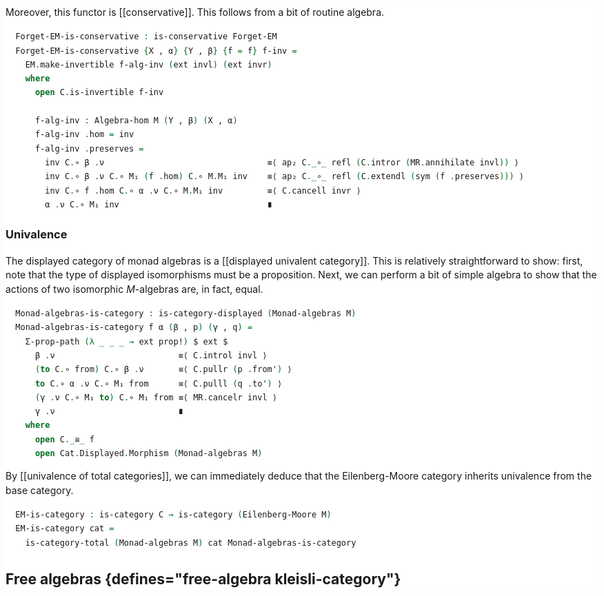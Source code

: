 Moreover, this functor is [[conservative]]. This follows from a bit of
routine algebra.

```agda
  Forget-EM-is-conservative : is-conservative Forget-EM
  Forget-EM-is-conservative {X , α} {Y , β} {f = f} f-inv =
    EM.make-invertible f-alg-inv (ext invl) (ext invr)
    where
      open C.is-invertible f-inv

      f-alg-inv : Algebra-hom M (Y , β) (X , α)
      f-alg-inv .hom = inv
      f-alg-inv .preserves =
        inv C.∘ β .ν                                 ≡⟨ ap₂ C._∘_ refl (C.intror (MR.annihilate invl)) ⟩
        inv C.∘ β .ν C.∘ M₁ (f .hom) C.∘ M.M₁ inv    ≡⟨ ap₂ C._∘_ refl (C.extendl (sym (f .preserves))) ⟩
        inv C.∘ f .hom C.∘ α .ν C.∘ M.M₁ inv         ≡⟨ C.cancell invr ⟩
        α .ν C.∘ M₁ inv                              ∎
```

### Univalence

The displayed category of monad algebras is a
[[displayed univalent category]]. This is relatively straightforward
to show: first, note that the type of displayed isomorphisms must
be a proposition. Next, we can perform a bit of simple algebra to show
that the actions of two isomorphic $M$-algebras are, in fact, equal.

```agda
  Monad-algebras-is-category : is-category-displayed (Monad-algebras M)
  Monad-algebras-is-category f α (β , p) (γ , q) =
    Σ-prop-path (λ _ _ _ → ext prop!) $ ext $
      β .ν                         ≡⟨ C.introl invl ⟩
      (to C.∘ from) C.∘ β .ν       ≡⟨ C.pullr (p .from') ⟩
      to C.∘ α .ν C.∘ M₁ from      ≡⟨ C.pulll (q .to') ⟩
      (γ .ν C.∘ M₁ to) C.∘ M₁ from ≡⟨ MR.cancelr invl ⟩
      γ .ν                         ∎
    where
      open C._≅_ f
      open Cat.Displayed.Morphism (Monad-algebras M)
```

By [[univalence of total categories]], we can immediately deduce that
the Eilenberg-Moore category inherits univalence from the base category.

```agda
  EM-is-category : is-category C → is-category (Eilenberg-Moore M)
  EM-is-category cat =
    is-category-total (Monad-algebras M) cat Monad-algebras-is-category
```

## Free algebras {defines="free-algebra kleisli-category"}


[monoid]: Algebra.Monoid.html
[free group]: Algebra.Group.Free.html
[left adjoint]: Cat.Functor.Adjoint.html